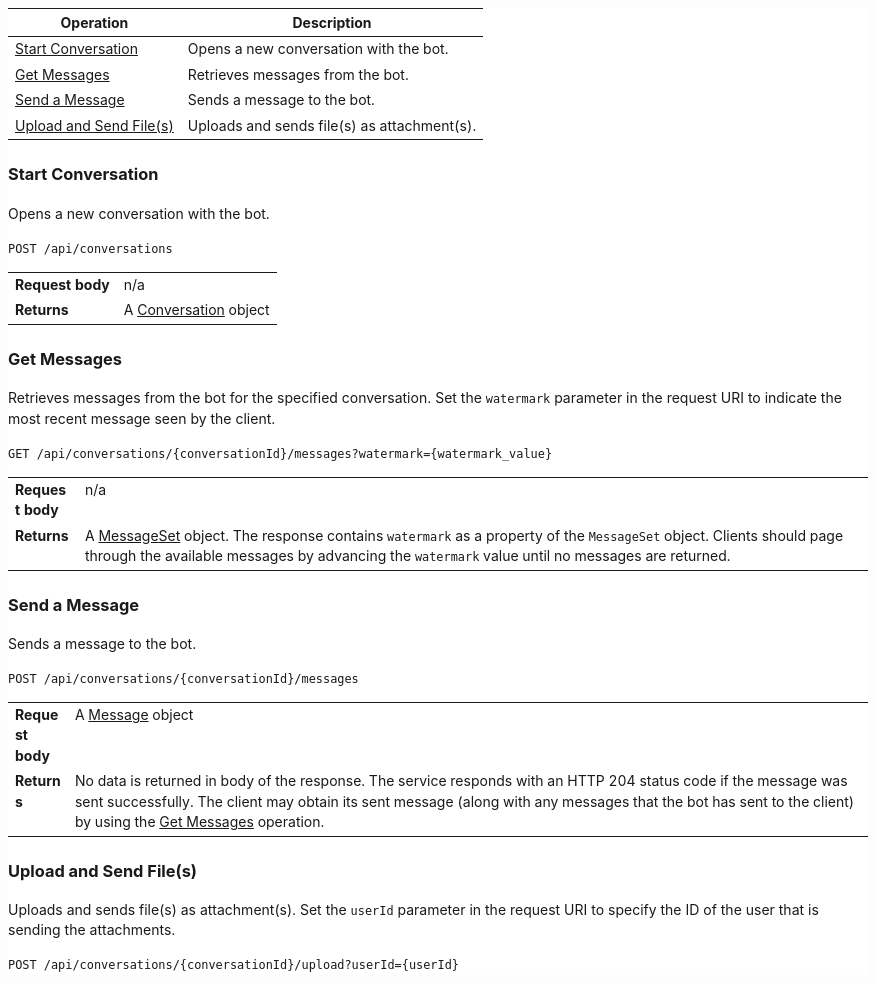 | Operation | Description |
|----|----|
| [Start Conversation](#start-conversation) | Opens a new conversation with the bot. | 
| [Get Messages](#get-messages) | Retrieves messages from the bot. |
| [Send a Message](#send-a-message) | Sends a message to the bot. | 
| [Upload and Send File(s)](#upload-send-files) | Uploads and sends file(s) as attachment(s). |

### Start Conversation
Opens a new conversation with the bot. 
```http 
POST /api/conversations
```

| | |
|----|----|
| **Request body** | n/a |
| **Returns** | A [Conversation](#conversation-object) object | 

### Get Messages
Retrieves messages from the bot for the specified conversation. Set the `watermark` parameter in the request URI to indicate the most recent message seen by the client. 

```http
GET /api/conversations/{conversationId}/messages?watermark={watermark_value}
```

| | |
|----|----|
| **Request body** | n/a |
| **Returns** | A [MessageSet](#messageset-object) object. The response contains `watermark` as a property of the `MessageSet` object. Clients should page through the available messages by advancing the `watermark` value until no messages are returned. | 

### Send a Message
Sends a message to the bot. 
```http 
POST /api/conversations/{conversationId}/messages
```

| | |
|----|----|
| **Request body** | A [Message](#message-object) object |
| **Returns** | No data is returned in body of the response. The service responds with an HTTP 204 status code if the message was sent successfully. The client may obtain its sent message (along with any messages that the bot has sent to the client) by using the [Get Messages](#get-messages) operation. |

### <a id="upload-send-files"></a> Upload and Send File(s)
Uploads and sends file(s) as attachment(s). Set the `userId` parameter in the request URI to specify the ID of the user that is sending the attachments.
```http 
POST /api/conversations/{conversationId}/upload?userId={userId}
```
